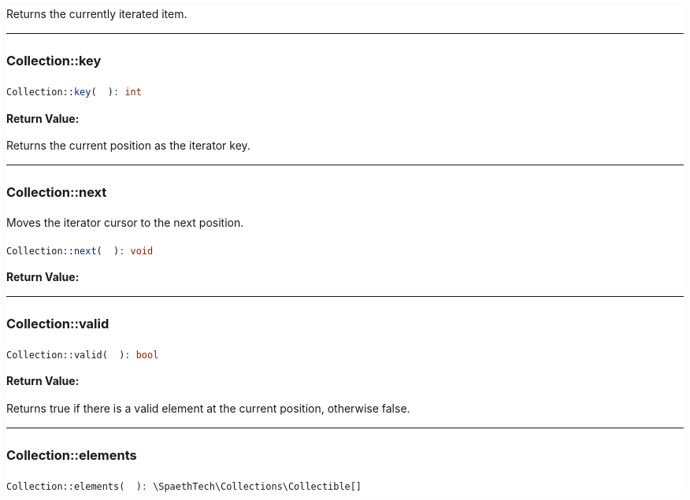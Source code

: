 Returns the currently iterated item.



---
### Collection::key



```php
Collection::key(  ): int
```





**Return Value:**

Returns the current position as the iterator key.



---
### Collection::next

Moves the iterator cursor to the next position.

```php
Collection::next(  ): void
```





**Return Value:**





---
### Collection::valid



```php
Collection::valid(  ): bool
```





**Return Value:**

Returns true if there is a valid element at the current position, otherwise false.



---
### Collection::elements



```php
Collection::elements(  ): \SpaethTech\Collections\Collectible[]
```
